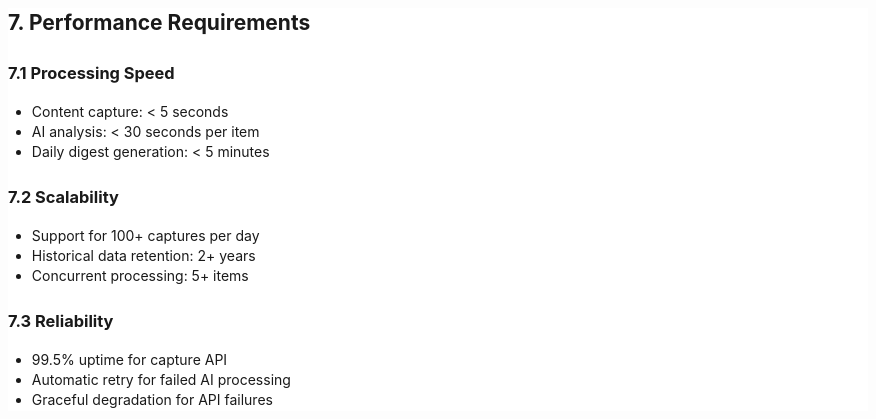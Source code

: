 ## 7. Performance Requirements

### 7.1 Processing Speed
- Content capture: < 5 seconds
- AI analysis: < 30 seconds per item
- Daily digest generation: < 5 minutes

### 7.2 Scalability
- Support for 100+ captures per day
- Historical data retention: 2+ years
- Concurrent processing: 5+ items

### 7.3 Reliability
- 99.5% uptime for capture API
- Automatic retry for failed AI processing
- Graceful degradation for API failures